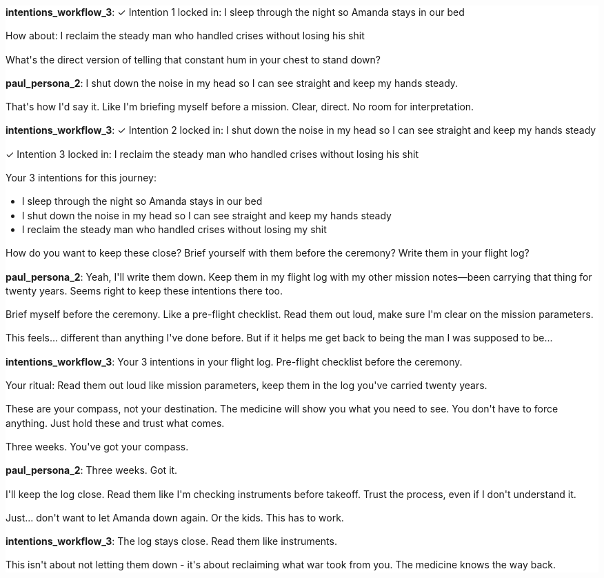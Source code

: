 
**intentions_workflow_3**: ✓ Intention 1 locked in: I sleep through the night so Amanda stays in our bed

How about: I reclaim the steady man who handled crises without losing his shit

What's the direct version of telling that constant hum in your chest to stand down?


**paul_persona_2**: I shut down the noise in my head so I can see straight and keep my hands steady.

That's how I'd say it. Like I'm briefing myself before a mission. Clear, direct. No room for interpretation.


**intentions_workflow_3**: ✓ Intention 2 locked in: I shut down the noise in my head so I can see straight and keep my hands steady

✓ Intention 3 locked in: I reclaim the steady man who handled crises without losing his shit

Your 3 intentions for this journey:
- I sleep through the night so Amanda stays in our bed
- I shut down the noise in my head so I can see straight and keep my hands steady  
- I reclaim the steady man who handled crises without losing my shit

How do you want to keep these close? Brief yourself with them before the ceremony? Write them in your flight log?


**paul_persona_2**: Yeah, I'll write them down. Keep them in my flight log with my other mission notes—been carrying that thing for twenty years. Seems right to keep these intentions there too.

Brief myself before the ceremony. Like a pre-flight checklist. Read them out loud, make sure I'm clear on the mission parameters.

This feels... different than anything I've done before. But if it helps me get back to being the man I was supposed to be...


**intentions_workflow_3**: Your 3 intentions in your flight log. Pre-flight checklist before the ceremony.

Your ritual: Read them out loud like mission parameters, keep them in the log you've carried twenty years.

These are your compass, not your destination. The medicine will show you what you need to see. You don't have to force anything. Just hold these and trust what comes.

Three weeks. You've got your compass.


**paul_persona_2**: Three weeks. Got it. 

I'll keep the log close. Read them like I'm checking instruments before takeoff. Trust the process, even if I don't understand it.

Just... don't want to let Amanda down again. Or the kids. This has to work.


**intentions_workflow_3**: The log stays close. Read them like instruments.

This isn't about not letting them down - it's about reclaiming what war took from you. The medicine knows the way back.
